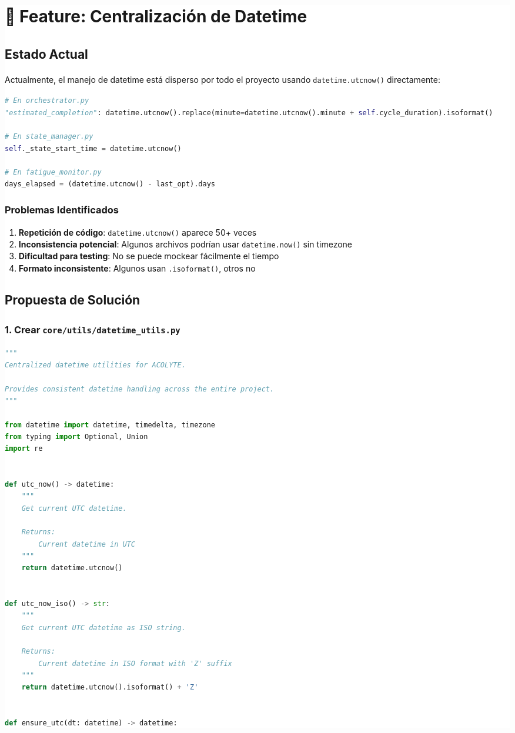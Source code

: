 # 📅 Feature: Centralización de Datetime

## Estado Actual

Actualmente, el manejo de datetime está disperso por todo el proyecto usando `datetime.utcnow()` directamente:

```python
# En orchestrator.py
"estimated_completion": datetime.utcnow().replace(minute=datetime.utcnow().minute + self.cycle_duration).isoformat()

# En state_manager.py
self._state_start_time = datetime.utcnow()

# En fatigue_monitor.py
days_elapsed = (datetime.utcnow() - last_opt).days
```

### Problemas Identificados

1. **Repetición de código**: `datetime.utcnow()` aparece 50+ veces
2. **Inconsistencia potencial**: Algunos archivos podrían usar `datetime.now()` sin timezone
3. **Dificultad para testing**: No se puede mockear fácilmente el tiempo
4. **Formato inconsistente**: Algunos usan `.isoformat()`, otros no

## Propuesta de Solución

### 1. Crear `core/utils/datetime_utils.py`

```python
"""
Centralized datetime utilities for ACOLYTE.

Provides consistent datetime handling across the entire project.
"""

from datetime import datetime, timedelta, timezone
from typing import Optional, Union
import re


def utc_now() -> datetime:
    """
    Get current UTC datetime.
    
    Returns:
        Current datetime in UTC
    """
    return datetime.utcnow()


def utc_now_iso() -> str:
    """
    Get current UTC datetime as ISO string.
    
    Returns:
        Current datetime in ISO format with 'Z' suffix
    """
    return datetime.utcnow().isoformat() + 'Z'


def ensure_utc(dt: datetime) -> datetime:
```